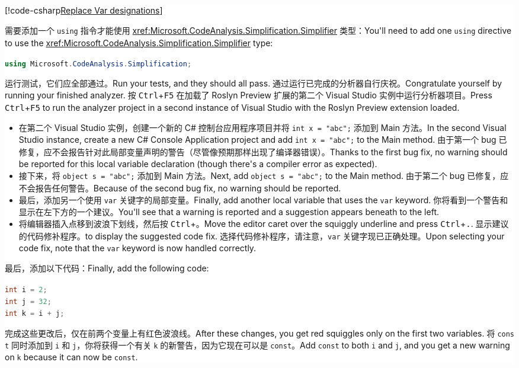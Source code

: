 [!code-csharp[Replace Var designations](~/samples/snippets/csharp/roslyn-sdk/Tutorials/MakeConst/MakeConst/MakeConstCodeFixProvider.cs#ReplaceVar "Replace a var designation with the explicit type")]

<span data-ttu-id="d5009-371">需要添加一个 `using` 指令才能使用 <xref:Microsoft.CodeAnalysis.Simplification.Simplifier> 类型：</span><span class="sxs-lookup"><span data-stu-id="d5009-371">You'll need to add one `using` directive to use the <xref:Microsoft.CodeAnalysis.Simplification.Simplifier> type:</span></span>

```csharp
using Microsoft.CodeAnalysis.Simplification;
```

<span data-ttu-id="d5009-372">运行测试，它们应全部通过。</span><span class="sxs-lookup"><span data-stu-id="d5009-372">Run your tests, and they should all pass.</span></span> <span data-ttu-id="d5009-373">通过运行已完成的分析器自行庆祝。</span><span class="sxs-lookup"><span data-stu-id="d5009-373">Congratulate yourself by running your finished analyzer.</span></span> <span data-ttu-id="d5009-374">按 <kbd>Ctrl</kbd>+<kbd>F5</kbd> 在加载了 Roslyn Preview 扩展的第二个 Visual Studio 实例中运行分析器项目。</span><span class="sxs-lookup"><span data-stu-id="d5009-374">Press <kbd>Ctrl</kbd>+<kbd>F5</kbd> to run the analyzer project in a second instance of Visual Studio with the Roslyn Preview extension loaded.</span></span>

- <span data-ttu-id="d5009-375">在第二个 Visual Studio 实例，创建一个新的 C# 控制台应用程序项目并将 `int x = "abc";` 添加到 Main 方法。</span><span class="sxs-lookup"><span data-stu-id="d5009-375">In the second Visual Studio instance, create a new C# Console Application project and add `int x = "abc";` to the Main method.</span></span> <span data-ttu-id="d5009-376">由于第一个 bug 已修复，应不会报告针对此局部变量声明的警告（尽管像预期那样出现了编译器错误）。</span><span class="sxs-lookup"><span data-stu-id="d5009-376">Thanks to the first bug fix, no warning should be reported for this local variable declaration (though there's a compiler error as expected).</span></span>
- <span data-ttu-id="d5009-377">接下来，将 `object s = "abc";` 添加到 Main 方法。</span><span class="sxs-lookup"><span data-stu-id="d5009-377">Next, add `object s = "abc";` to the Main method.</span></span> <span data-ttu-id="d5009-378">由于第二个 bug 已修复，应不会报告任何警告。</span><span class="sxs-lookup"><span data-stu-id="d5009-378">Because of the second bug fix, no warning should be reported.</span></span>
- <span data-ttu-id="d5009-379">最后，添加另一个使用 `var` 关键字的局部变量。</span><span class="sxs-lookup"><span data-stu-id="d5009-379">Finally, add another local variable that uses the `var` keyword.</span></span> <span data-ttu-id="d5009-380">你将看到一个警告和显示在左下方的一个建议。</span><span class="sxs-lookup"><span data-stu-id="d5009-380">You'll see that a warning is reported and a suggestion appears beneath to the left.</span></span>
- <span data-ttu-id="d5009-381">将编辑器插入点移到波浪下划线，然后按 <kbd>Ctrl</kbd>+<kbd>。</kbd></span><span class="sxs-lookup"><span data-stu-id="d5009-381">Move the editor caret over the squiggly underline and press <kbd>Ctrl</kbd>+<kbd>.</kbd>.</span></span> <span data-ttu-id="d5009-382">显示建议的代码修补程序。</span><span class="sxs-lookup"><span data-stu-id="d5009-382">to display the suggested code fix.</span></span> <span data-ttu-id="d5009-383">选择代码修补程序，请注意，`var` 关键字现已正确处理。</span><span class="sxs-lookup"><span data-stu-id="d5009-383">Upon selecting your code fix, note that the `var` keyword is now handled correctly.</span></span>

<span data-ttu-id="d5009-384">最后，添加以下代码：</span><span class="sxs-lookup"><span data-stu-id="d5009-384">Finally, add the following code:</span></span>

```csharp
int i = 2;
int j = 32;
int k = i + j;
```

<span data-ttu-id="d5009-385">完成这些更改后，仅在前两个变量上有红色波浪线。</span><span class="sxs-lookup"><span data-stu-id="d5009-385">After these changes, you get red squiggles only on the first two variables.</span></span> <span data-ttu-id="d5009-386">将 `const` 同时添加到 `i` 和 `j`，你将获得一个有关 `k` 的新警告，因为它现在可以是 `const`。</span><span class="sxs-lookup"><span data-stu-id="d5009-386">Add `const` to both `i` and `j`, and you get a new warning on `k` because it can now be `const`.</span></span>

